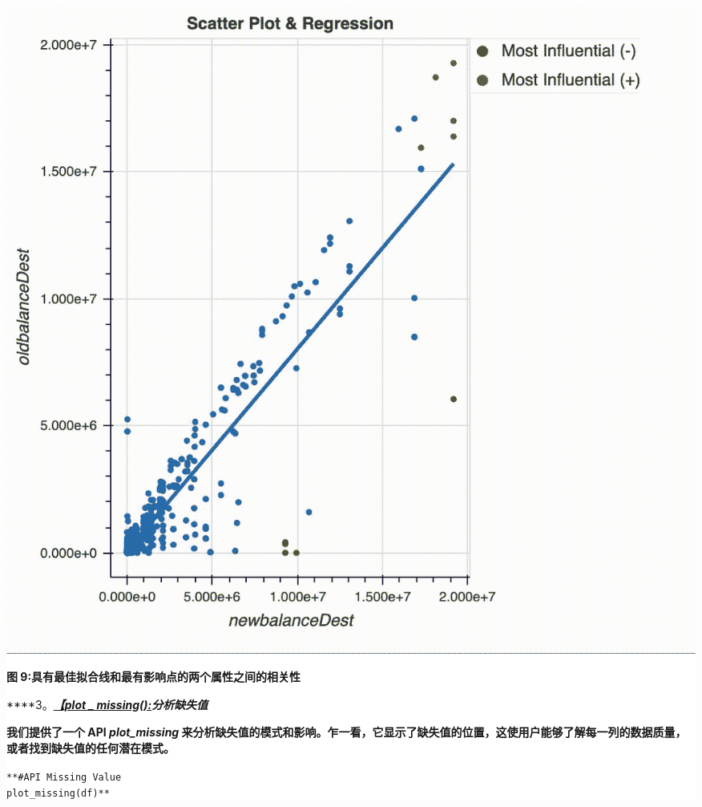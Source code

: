 **![](img/7615b566e4fe62644c6f6b627b347ed9.png)**

****图 9:具有最佳拟合线和最有影响点的两个属性之间的相关性****

****3。**[***【plot _ missing():***](https://sfu-db.github.io/dataprep/user_guide/eda/plot_missing.html)***分析缺失值*****

**我们提供了一个 API *plot_missing* 来分析缺失值的模式和影响。乍一看，它显示了缺失值的位置，这使用户能够了解每一列的数据质量，或者找到缺失值的任何潜在模式。**

```
**#API Missing Value
plot_missing(df)** 
```
